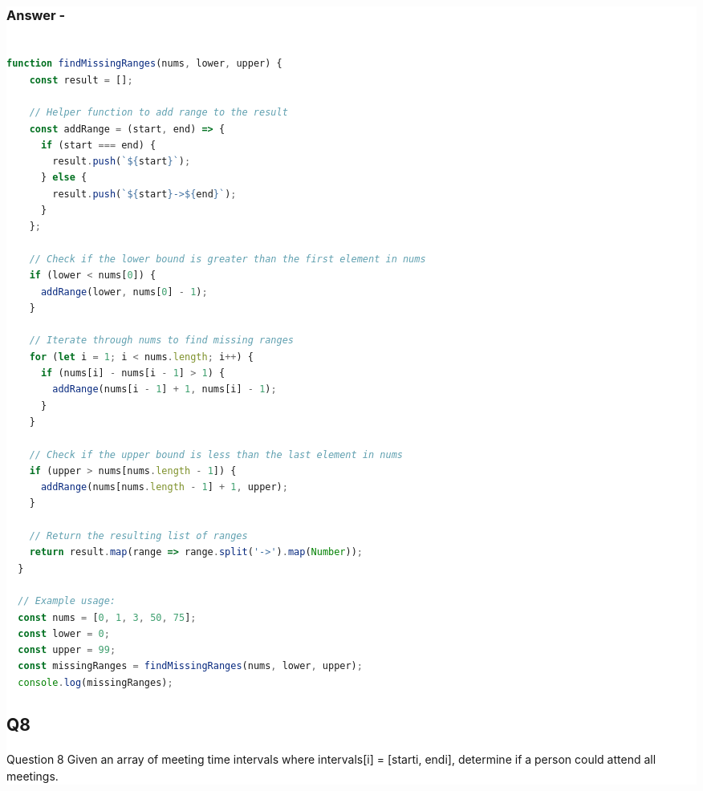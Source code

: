 ### Answer -

```javascript
  
function findMissingRanges(nums, lower, upper) {
    const result = [];
  
    // Helper function to add range to the result
    const addRange = (start, end) => {
      if (start === end) {
        result.push(`${start}`);
      } else {
        result.push(`${start}->${end}`);
      }
    };
  
    // Check if the lower bound is greater than the first element in nums
    if (lower < nums[0]) {
      addRange(lower, nums[0] - 1);
    }
  
    // Iterate through nums to find missing ranges
    for (let i = 1; i < nums.length; i++) {
      if (nums[i] - nums[i - 1] > 1) {
        addRange(nums[i - 1] + 1, nums[i] - 1);
      }
    }
  
    // Check if the upper bound is less than the last element in nums
    if (upper > nums[nums.length - 1]) {
      addRange(nums[nums.length - 1] + 1, upper);
    }
  
    // Return the resulting list of ranges
    return result.map(range => range.split('->').map(Number));
  }
  
  // Example usage:
  const nums = [0, 1, 3, 50, 75];
  const lower = 0;
  const upper = 99;
  const missingRanges = findMissingRanges(nums, lower, upper);
  console.log(missingRanges);
```

## Q8

Question 8
Given an array of meeting time intervals where intervals[i] = [starti, endi],
determine if a person could attend all meetings.
